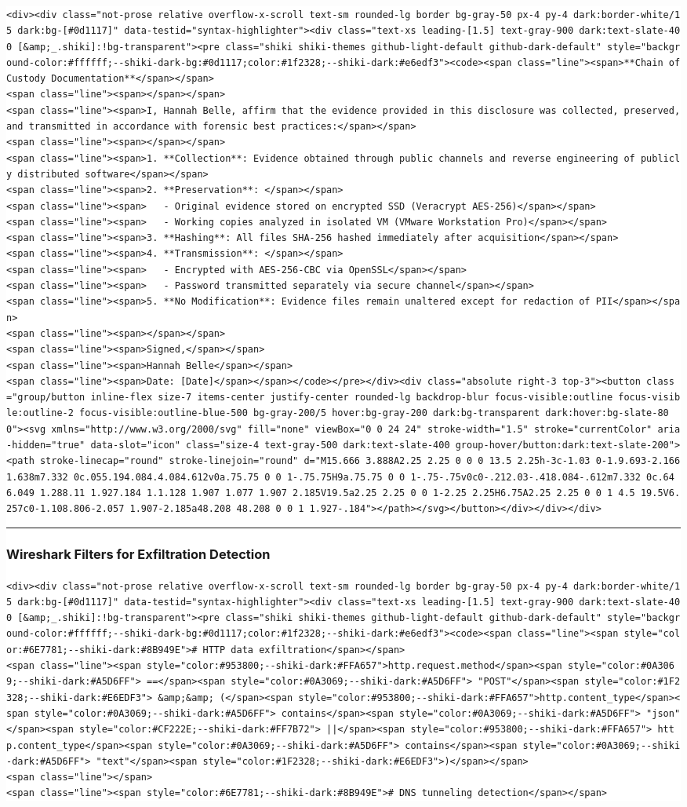 ```
<div><div class="not-prose relative overflow-x-scroll text-sm rounded-lg border bg-gray-50 px-4 py-4 dark:border-white/15 dark:bg-[#0d1117]" data-testid="syntax-highlighter"><div class="text-xs leading-[1.5] text-gray-900 dark:text-slate-400 [&amp;_.shiki]:!bg-transparent"><pre class="shiki shiki-themes github-light-default github-dark-default" style="background-color:#ffffff;--shiki-dark-bg:#0d1117;color:#1f2328;--shiki-dark:#e6edf3"><code><span class="line"><span>**Chain of Custody Documentation**</span></span>
<span class="line"><span></span></span>
<span class="line"><span>I, Hannah Belle, affirm that the evidence provided in this disclosure was collected, preserved, and transmitted in accordance with forensic best practices:</span></span>
<span class="line"><span></span></span>
<span class="line"><span>1. **Collection**: Evidence obtained through public channels and reverse engineering of publicly distributed software</span></span>
<span class="line"><span>2. **Preservation**: </span></span>
<span class="line"><span>   - Original evidence stored on encrypted SSD (Veracrypt AES-256)</span></span>
<span class="line"><span>   - Working copies analyzed in isolated VM (VMware Workstation Pro)</span></span>
<span class="line"><span>3. **Hashing**: All files SHA-256 hashed immediately after acquisition</span></span>
<span class="line"><span>4. **Transmission**: </span></span>
<span class="line"><span>   - Encrypted with AES-256-CBC via OpenSSL</span></span>
<span class="line"><span>   - Password transmitted separately via secure channel</span></span>
<span class="line"><span>5. **No Modification**: Evidence files remain unaltered except for redaction of PII</span></span>
<span class="line"><span></span></span>
<span class="line"><span>Signed,</span></span>
<span class="line"><span>Hannah Belle</span></span>
<span class="line"><span>Date: [Date]</span></span></code></pre></div><div class="absolute right-3 top-3"><button class="group/button inline-flex size-7 items-center justify-center rounded-lg backdrop-blur focus-visible:outline focus-visible:outline-2 focus-visible:outline-blue-500 bg-gray-200/5 hover:bg-gray-200 dark:bg-transparent dark:hover:bg-slate-800"><svg xmlns="http://www.w3.org/2000/svg" fill="none" viewBox="0 0 24 24" stroke-width="1.5" stroke="currentColor" aria-hidden="true" data-slot="icon" class="size-4 text-gray-500 dark:text-slate-400 group-hover/button:dark:text-slate-200"><path stroke-linecap="round" stroke-linejoin="round" d="M15.666 3.888A2.25 2.25 0 0 0 13.5 2.25h-3c-1.03 0-1.9.693-2.166 1.638m7.332 0c.055.194.084.4.084.612v0a.75.75 0 0 1-.75.75H9a.75.75 0 0 1-.75-.75v0c0-.212.03-.418.084-.612m7.332 0c.646.049 1.288.11 1.927.184 1.1.128 1.907 1.077 1.907 2.185V19.5a2.25 2.25 0 0 1-2.25 2.25H6.75A2.25 2.25 0 0 1 4.5 19.5V6.257c0-1.108.806-2.057 1.907-2.185a48.208 48.208 0 0 1 1.927-.184"></path></svg></button></div></div></div>
```

___

### Wireshark Filters for Exfiltration Detection

```
<div><div class="not-prose relative overflow-x-scroll text-sm rounded-lg border bg-gray-50 px-4 py-4 dark:border-white/15 dark:bg-[#0d1117]" data-testid="syntax-highlighter"><div class="text-xs leading-[1.5] text-gray-900 dark:text-slate-400 [&amp;_.shiki]:!bg-transparent"><pre class="shiki shiki-themes github-light-default github-dark-default" style="background-color:#ffffff;--shiki-dark-bg:#0d1117;color:#1f2328;--shiki-dark:#e6edf3"><code><span class="line"><span style="color:#6E7781;--shiki-dark:#8B949E"># HTTP data exfiltration</span></span>
<span class="line"><span style="color:#953800;--shiki-dark:#FFA657">http.request.method</span><span style="color:#0A3069;--shiki-dark:#A5D6FF"> ==</span><span style="color:#0A3069;--shiki-dark:#A5D6FF"> "POST"</span><span style="color:#1F2328;--shiki-dark:#E6EDF3"> &amp;&amp; (</span><span style="color:#953800;--shiki-dark:#FFA657">http.content_type</span><span style="color:#0A3069;--shiki-dark:#A5D6FF"> contains</span><span style="color:#0A3069;--shiki-dark:#A5D6FF"> "json"</span><span style="color:#CF222E;--shiki-dark:#FF7B72"> ||</span><span style="color:#953800;--shiki-dark:#FFA657"> http.content_type</span><span style="color:#0A3069;--shiki-dark:#A5D6FF"> contains</span><span style="color:#0A3069;--shiki-dark:#A5D6FF"> "text"</span><span style="color:#1F2328;--shiki-dark:#E6EDF3">)</span></span>
<span class="line"></span>
<span class="line"><span style="color:#6E7781;--shiki-dark:#8B949E"># DNS tunneling detection</span></span>
```